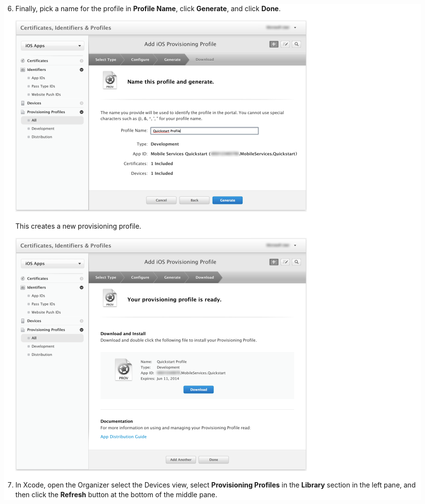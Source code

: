 6. Finally, pick a name for the profile in **Profile Name**, click **Generate**, and click **Done**.
   
    ![](./media/partner-xamarin-mobile-services-xamarin-forms-get-started-push/mobile-services-ios-push-16.png)
   
    This creates a new provisioning profile.
   
    ![](./media/partner-xamarin-mobile-services-xamarin-forms-get-started-push/mobile-services-ios-push-17.png)
7. In Xcode, open the Organizer select the Devices view, select **Provisioning Profiles** in the **Library** section in the left pane, and then click the **Refresh** button at the bottom of the middle pane.
